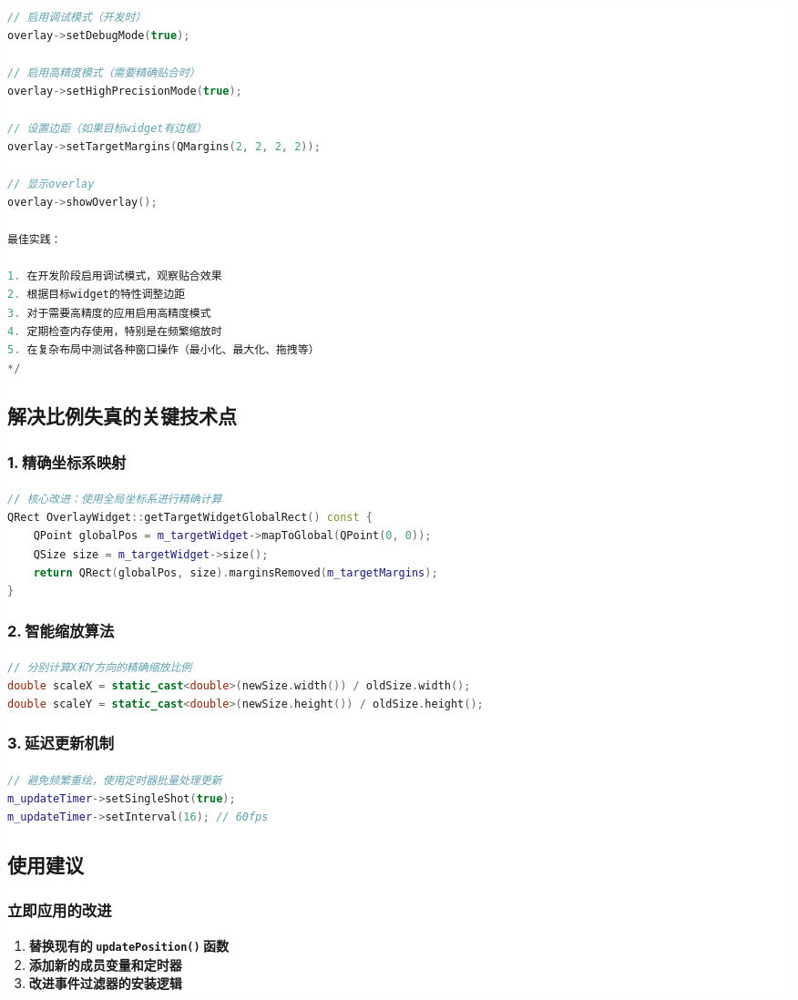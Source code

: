 ```cpp
// 启用调试模式（开发时）
overlay->setDebugMode(true);

// 启用高精度模式（需要精确贴合时）
overlay->setHighPrecisionMode(true);

// 设置边距（如果目标widget有边框）
overlay->setTargetMargins(QMargins(2, 2, 2, 2));

// 显示overlay
overlay->showOverlay();

最佳实践：

1. 在开发阶段启用调试模式，观察贴合效果
2. 根据目标widget的特性调整边距
3. 对于需要高精度的应用启用高精度模式
4. 定期检查内存使用，特别是在频繁缩放时
5. 在复杂布局中测试各种窗口操作（最小化、最大化、拖拽等）
*/
```
 ## 解决比例失真的关键技术点

### 1. **精确坐标系映射**
```cpp
// 核心改进：使用全局坐标系进行精确计算
QRect OverlayWidget::getTargetWidgetGlobalRect() const {
    QPoint globalPos = m_targetWidget->mapToGlobal(QPoint(0, 0));
    QSize size = m_targetWidget->size();
    return QRect(globalPos, size).marginsRemoved(m_targetMargins);
}
```

### 2. **智能缩放算法**
```cpp
// 分别计算X和Y方向的精确缩放比例
double scaleX = static_cast<double>(newSize.width()) / oldSize.width();
double scaleY = static_cast<double>(newSize.height()) / oldSize.height();
```

### 3. **延迟更新机制**
```cpp
// 避免频繁重绘，使用定时器批量处理更新
m_updateTimer->setSingleShot(true);
m_updateTimer->setInterval(16); // 60fps
```

## 使用建议

### **立即应用的改进**
1. **替换现有的 `updatePosition()` 函数**
2. **添加新的成员变量和定时器**
3. **改进事件过滤器的安装逻辑**
